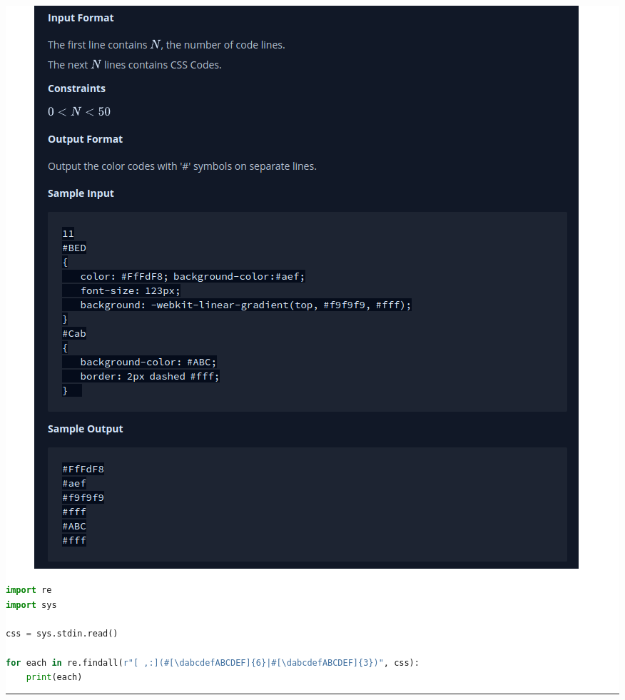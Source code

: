 <figure><img src="../.gitbook/assets/image (11) (1).png" alt=""><figcaption></figcaption></figure>

```python
import re
import sys

css = sys.stdin.read()

for each in re.findall(r"[ ,:](#[\dabcdefABCDEF]{6}|#[\dabcdefABCDEF]{3})", css):
    print(each)
```

***
